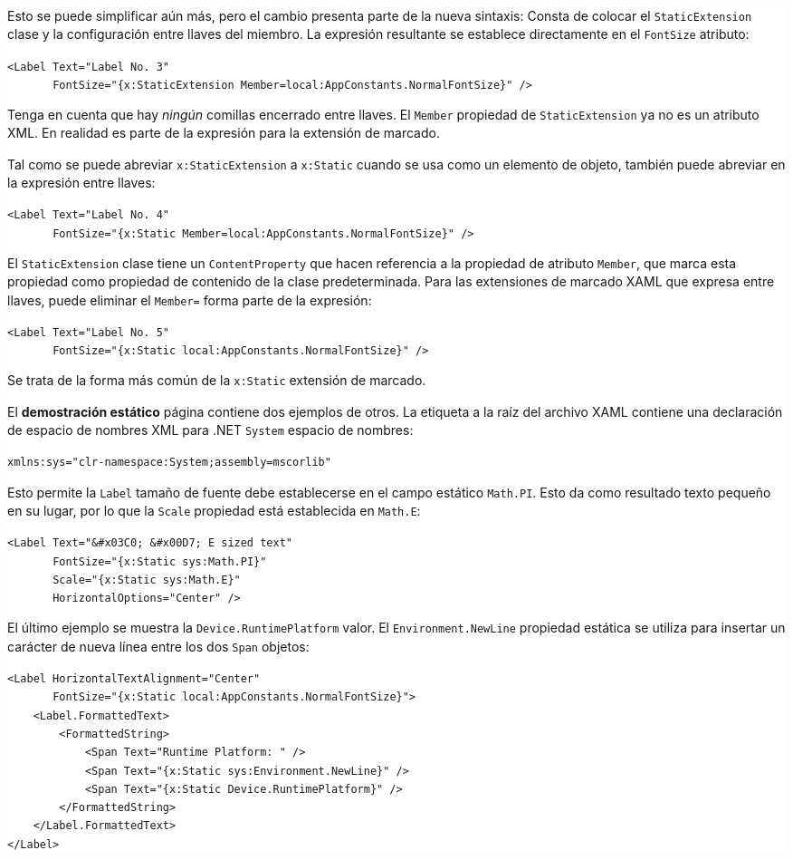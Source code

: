 Esto se puede simplificar aún más, pero el cambio presenta parte de la nueva sintaxis: Consta de colocar el `StaticExtension` clase y la configuración entre llaves del miembro. La expresión resultante se establece directamente en el `FontSize` atributo:

```xaml
<Label Text="Label No. 3"
       FontSize="{x:StaticExtension Member=local:AppConstants.NormalFontSize}" />
```

Tenga en cuenta que hay *ningún* comillas encerrado entre llaves. El `Member` propiedad de `StaticExtension` ya no es un atributo XML. En realidad es parte de la expresión para la extensión de marcado.

Tal como se puede abreviar `x:StaticExtension` a `x:Static` cuando se usa como un elemento de objeto, también puede abreviar en la expresión entre llaves:

```xaml
<Label Text="Label No. 4"
       FontSize="{x:Static Member=local:AppConstants.NormalFontSize}" />
```

El `StaticExtension` clase tiene un `ContentProperty` que hacen referencia a la propiedad de atributo `Member`, que marca esta propiedad como propiedad de contenido de la clase predeterminada. Para las extensiones de marcado XAML que expresa entre llaves, puede eliminar el `Member=` forma parte de la expresión:

```xaml
<Label Text="Label No. 5"
       FontSize="{x:Static local:AppConstants.NormalFontSize}" />
```

Se trata de la forma más común de la `x:Static` extensión de marcado.

El **demostración estático** página contiene dos ejemplos de otros. La etiqueta a la raíz del archivo XAML contiene una declaración de espacio de nombres XML para .NET `System` espacio de nombres:

```xaml
xmlns:sys="clr-namespace:System;assembly=mscorlib"
```

Esto permite la `Label` tamaño de fuente debe establecerse en el campo estático `Math.PI`. Esto da como resultado texto pequeño en su lugar, por lo que la `Scale` propiedad está establecida en `Math.E`:

```xaml
<Label Text="&#x03C0; &#x00D7; E sized text"
       FontSize="{x:Static sys:Math.PI}"
       Scale="{x:Static sys:Math.E}"
       HorizontalOptions="Center" />
```

El último ejemplo se muestra la `Device.RuntimePlatform` valor. El `Environment.NewLine` propiedad estática se utiliza para insertar un carácter de nueva línea entre los dos `Span` objetos:

```xaml
<Label HorizontalTextAlignment="Center"
       FontSize="{x:Static local:AppConstants.NormalFontSize}">
    <Label.FormattedText>
        <FormattedString>
            <Span Text="Runtime Platform: " />
            <Span Text="{x:Static sys:Environment.NewLine}" />
            <Span Text="{x:Static Device.RuntimePlatform}" />
        </FormattedString>
    </Label.FormattedText>
</Label>
```
